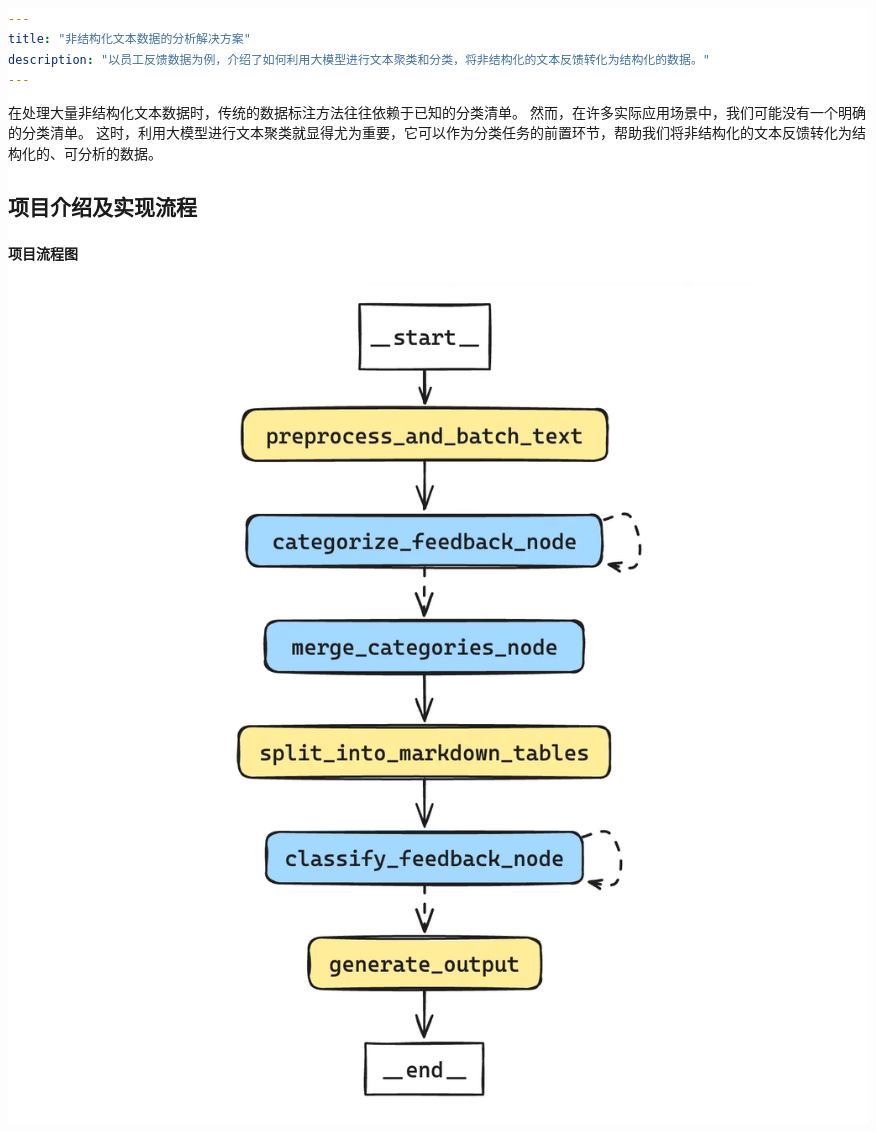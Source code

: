 ```yaml
---
title: "非结构化文本数据的分析解决方案"
description: "以员工反馈数据为例，介绍了如何利用大模型进行文本聚类和分类，将非结构化的文本反馈转化为结构化的数据。"
---
```


在处理大量非结构化文本数据时，传统的数据标注方法往往依赖于已知的分类清单。
然而，在许多实际应用场景中，我们可能没有一个明确的分类清单。
这时，利用大模型进行文本聚类就显得尤为重要，它可以作为分类任务的前置环节，帮助我们将非结构化的文本反馈转化为结构化的、可分析的数据。

## 项目介绍及实现流程

#### 项目流程图

![feedback-clustering-classification-workflow](../../../../assets/llm-assets/feedback-clustering-classification-workflow.webp)
